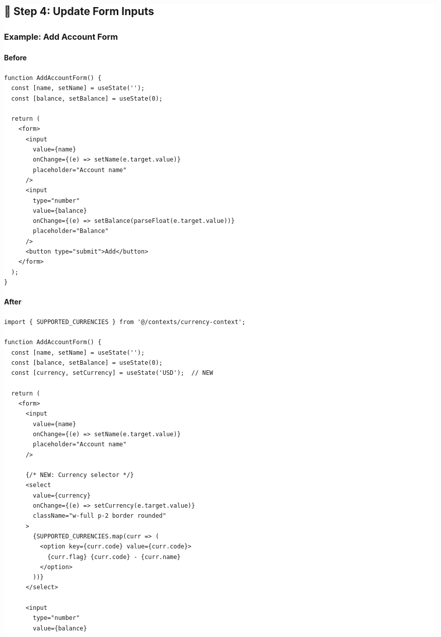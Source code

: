 
## 📝 Step 4: Update Form Inputs

### Example: Add Account Form

#### Before
```tsx
function AddAccountForm() {
  const [name, setName] = useState('');
  const [balance, setBalance] = useState(0);
  
  return (
    <form>
      <input 
        value={name}
        onChange={(e) => setName(e.target.value)}
        placeholder="Account name"
      />
      <input 
        type="number"
        value={balance}
        onChange={(e) => setBalance(parseFloat(e.target.value))}
        placeholder="Balance"
      />
      <button type="submit">Add</button>
    </form>
  );
}
```

#### After
```tsx
import { SUPPORTED_CURRENCIES } from '@/contexts/currency-context';

function AddAccountForm() {
  const [name, setName] = useState('');
  const [balance, setBalance] = useState(0);
  const [currency, setCurrency] = useState('USD');  // NEW
  
  return (
    <form>
      <input 
        value={name}
        onChange={(e) => setName(e.target.value)}
        placeholder="Account name"
      />
      
      {/* NEW: Currency selector */}
      <select 
        value={currency}
        onChange={(e) => setCurrency(e.target.value)}
        className="w-full p-2 border rounded"
      >
        {SUPPORTED_CURRENCIES.map(curr => (
          <option key={curr.code} value={curr.code}>
            {curr.flag} {curr.code} - {curr.name}
          </option>
        ))}
      </select>
      
      <input 
        type="number"
        value={balance}
```